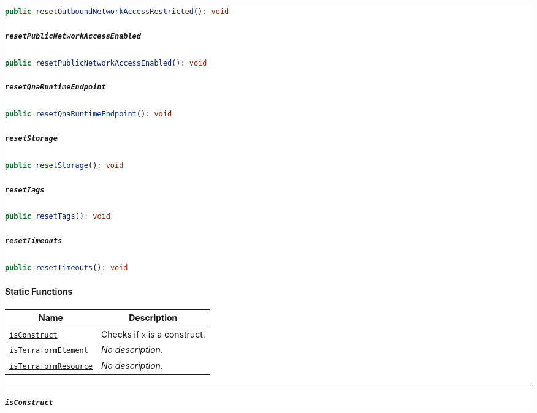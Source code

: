 ```typescript
public resetOutboundNetworkAccessRestricted(): void
```

##### `resetPublicNetworkAccessEnabled` <a name="resetPublicNetworkAccessEnabled" id="@cdktf/provider-azurerm.cognitiveAccount.CognitiveAccount.resetPublicNetworkAccessEnabled"></a>

```typescript
public resetPublicNetworkAccessEnabled(): void
```

##### `resetQnaRuntimeEndpoint` <a name="resetQnaRuntimeEndpoint" id="@cdktf/provider-azurerm.cognitiveAccount.CognitiveAccount.resetQnaRuntimeEndpoint"></a>

```typescript
public resetQnaRuntimeEndpoint(): void
```

##### `resetStorage` <a name="resetStorage" id="@cdktf/provider-azurerm.cognitiveAccount.CognitiveAccount.resetStorage"></a>

```typescript
public resetStorage(): void
```

##### `resetTags` <a name="resetTags" id="@cdktf/provider-azurerm.cognitiveAccount.CognitiveAccount.resetTags"></a>

```typescript
public resetTags(): void
```

##### `resetTimeouts` <a name="resetTimeouts" id="@cdktf/provider-azurerm.cognitiveAccount.CognitiveAccount.resetTimeouts"></a>

```typescript
public resetTimeouts(): void
```

#### Static Functions <a name="Static Functions" id="Static Functions"></a>

| **Name** | **Description** |
| --- | --- |
| <code><a href="#@cdktf/provider-azurerm.cognitiveAccount.CognitiveAccount.isConstruct">isConstruct</a></code> | Checks if `x` is a construct. |
| <code><a href="#@cdktf/provider-azurerm.cognitiveAccount.CognitiveAccount.isTerraformElement">isTerraformElement</a></code> | *No description.* |
| <code><a href="#@cdktf/provider-azurerm.cognitiveAccount.CognitiveAccount.isTerraformResource">isTerraformResource</a></code> | *No description.* |

---

##### `isConstruct` <a name="isConstruct" id="@cdktf/provider-azurerm.cognitiveAccount.CognitiveAccount.isConstruct"></a>
